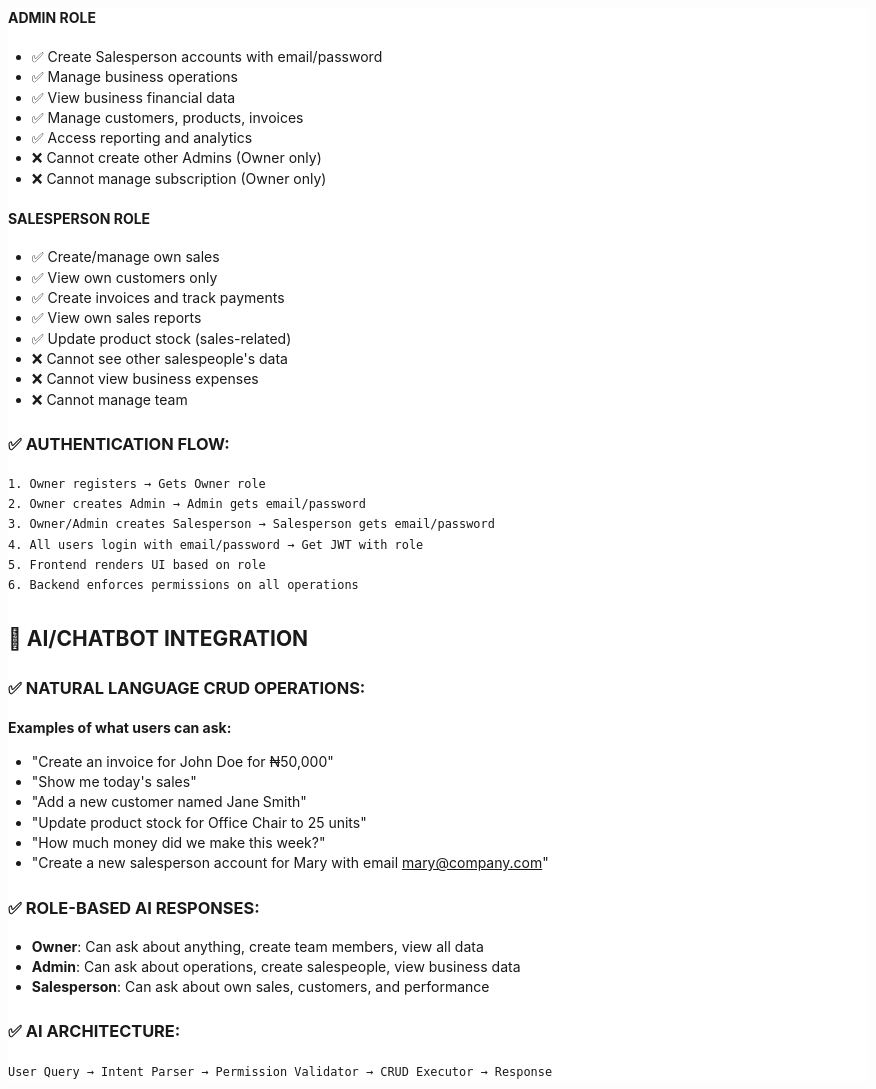 #### **ADMIN ROLE**
- ✅ Create Salesperson accounts with email/password
- ✅ Manage business operations
- ✅ View business financial data
- ✅ Manage customers, products, invoices
- ✅ Access reporting and analytics
- ❌ Cannot create other Admins (Owner only)
- ❌ Cannot manage subscription (Owner only)

#### **SALESPERSON ROLE**
- ✅ Create/manage own sales
- ✅ View own customers only
- ✅ Create invoices and track payments
- ✅ View own sales reports
- ✅ Update product stock (sales-related)
- ❌ Cannot see other salespeople's data
- ❌ Cannot view business expenses
- ❌ Cannot manage team

### **✅ AUTHENTICATION FLOW:**
```
1. Owner registers → Gets Owner role
2. Owner creates Admin → Admin gets email/password
3. Owner/Admin creates Salesperson → Salesperson gets email/password
4. All users login with email/password → Get JWT with role
5. Frontend renders UI based on role
6. Backend enforces permissions on all operations
```

## 🤖 **AI/CHATBOT INTEGRATION**

### **✅ NATURAL LANGUAGE CRUD OPERATIONS:**

**Examples of what users can ask:**
- "Create an invoice for John Doe for ₦50,000"
- "Show me today's sales"
- "Add a new customer named Jane Smith"
- "Update product stock for Office Chair to 25 units"
- "How much money did we make this week?"
- "Create a new salesperson account for Mary with email mary@company.com"

### **✅ ROLE-BASED AI RESPONSES:**
- **Owner**: Can ask about anything, create team members, view all data
- **Admin**: Can ask about operations, create salespeople, view business data
- **Salesperson**: Can ask about own sales, customers, and performance

### **✅ AI ARCHITECTURE:**
```
User Query → Intent Parser → Permission Validator → CRUD Executor → Response
```
